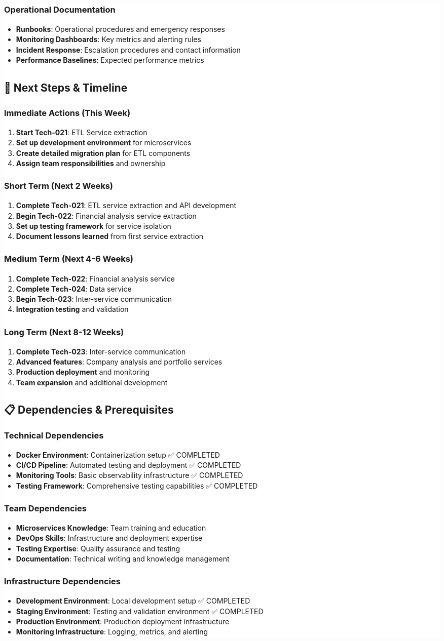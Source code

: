 ### **Operational Documentation**
- **Runbooks**: Operational procedures and emergency responses
- **Monitoring Dashboards**: Key metrics and alerting rules
- **Incident Response**: Escalation procedures and contact information
- **Performance Baselines**: Expected performance metrics

## 🚀 **Next Steps & Timeline**

### **Immediate Actions (This Week)**
1. **Start Tech-021**: ETL Service extraction
2. **Set up development environment** for microservices
3. **Create detailed migration plan** for ETL components
4. **Assign team responsibilities** and ownership

### **Short Term (Next 2 Weeks)**
1. **Complete Tech-021**: ETL service extraction and API development
2. **Begin Tech-022**: Financial analysis service extraction
3. **Set up testing framework** for service isolation
4. **Document lessons learned** from first service extraction

### **Medium Term (Next 4-6 Weeks)**
1. **Complete Tech-022**: Financial analysis service
2. **Complete Tech-024**: Data service
3. **Begin Tech-023**: Inter-service communication
4. **Integration testing** and validation

### **Long Term (Next 8-12 Weeks)**
1. **Complete Tech-023**: Inter-service communication
2. **Advanced features**: Company analysis and portfolio services
3. **Production deployment** and monitoring
4. **Team expansion** and additional development

## 📋 **Dependencies & Prerequisites**

### **Technical Dependencies**
- **Docker Environment**: Containerization setup ✅ COMPLETED
- **CI/CD Pipeline**: Automated testing and deployment ✅ COMPLETED
- **Monitoring Tools**: Basic observability infrastructure ✅ COMPLETED
- **Testing Framework**: Comprehensive testing capabilities ✅ COMPLETED

### **Team Dependencies**
- **Microservices Knowledge**: Team training and education
- **DevOps Skills**: Infrastructure and deployment expertise
- **Testing Expertise**: Quality assurance and testing
- **Documentation**: Technical writing and knowledge management

### **Infrastructure Dependencies**
- **Development Environment**: Local development setup ✅ COMPLETED
- **Staging Environment**: Testing and validation environment ✅ COMPLETED
- **Production Environment**: Production deployment infrastructure
- **Monitoring Infrastructure**: Logging, metrics, and alerting
